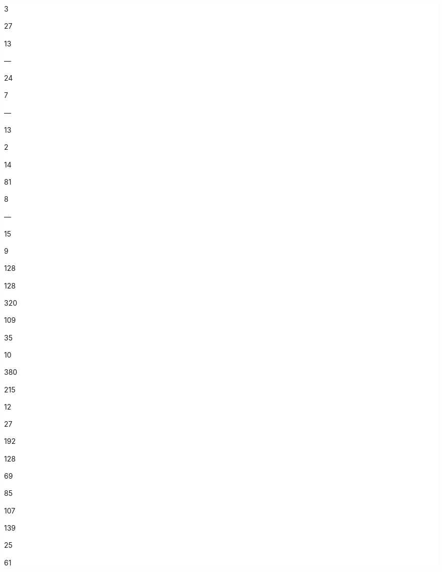 3

27

13

—

24

7

—

13

2

14

81

8

—

15

9

128

128

320

109

35

10

380

215

12

27

192

128

69

85

107

139

25

61
